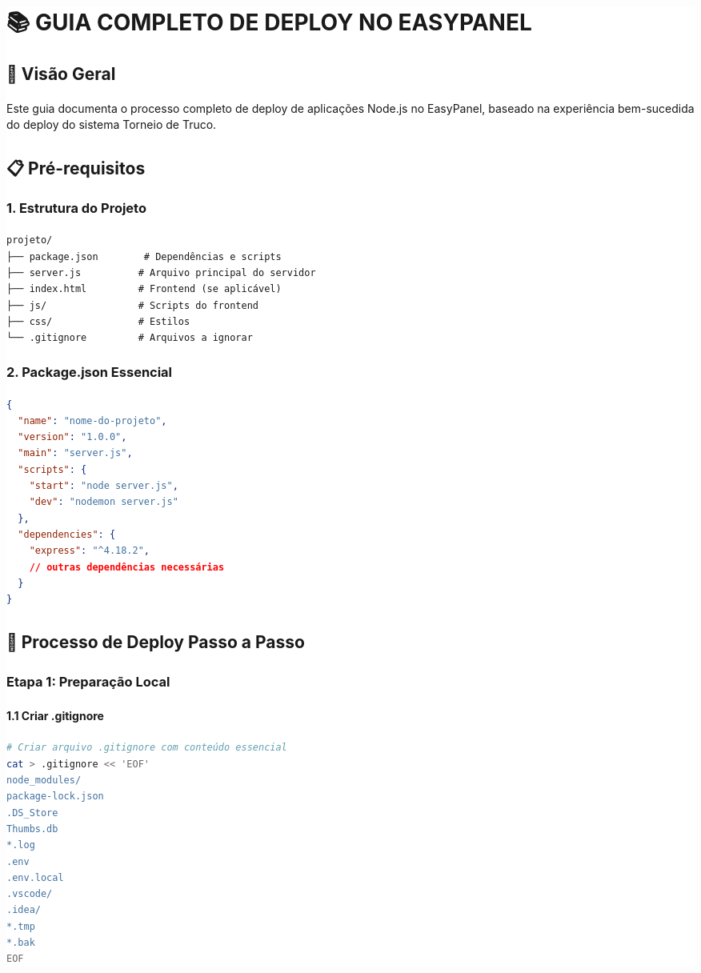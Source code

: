 # 📚 GUIA COMPLETO DE DEPLOY NO EASYPANEL

## 🎯 Visão Geral
Este guia documenta o processo completo de deploy de aplicações Node.js no EasyPanel, baseado na experiência bem-sucedida do deploy do sistema Torneio de Truco.

## 📋 Pré-requisitos

### 1. Estrutura do Projeto
```
projeto/
├── package.json        # Dependências e scripts
├── server.js          # Arquivo principal do servidor
├── index.html         # Frontend (se aplicável)
├── js/                # Scripts do frontend
├── css/               # Estilos
└── .gitignore         # Arquivos a ignorar
```

### 2. Package.json Essencial
```json
{
  "name": "nome-do-projeto",
  "version": "1.0.0",
  "main": "server.js",
  "scripts": {
    "start": "node server.js",
    "dev": "nodemon server.js"
  },
  "dependencies": {
    "express": "^4.18.2",
    // outras dependências necessárias
  }
}
```

## 🚀 Processo de Deploy Passo a Passo

### Etapa 1: Preparação Local

#### 1.1 Criar .gitignore
```bash
# Criar arquivo .gitignore com conteúdo essencial
cat > .gitignore << 'EOF'
node_modules/
package-lock.json
.DS_Store
Thumbs.db
*.log
.env
.env.local
.vscode/
.idea/
*.tmp
*.bak
EOF
```
